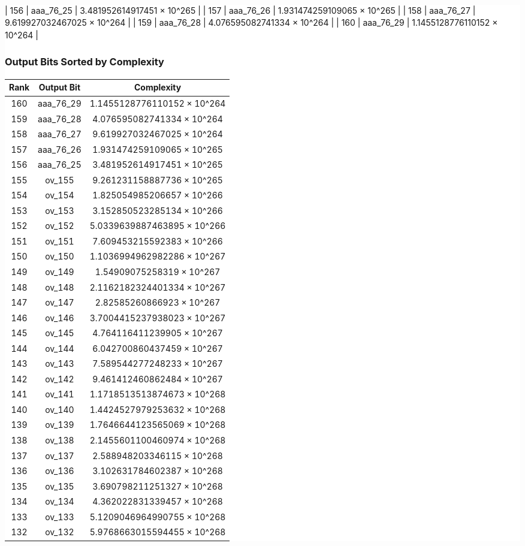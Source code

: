 | 156 | aaa_76_25 | 3.481952614917451 × 10^265 |
| 157 | aaa_76_26 | 1.931474259109065 × 10^265 |
| 158 | aaa_76_27 | 9.619927032467025 × 10^264 |
| 159 | aaa_76_28 | 4.076595082741334 × 10^264 |
| 160 | aaa_76_29 | 1.1455128776110152 × 10^264 |

### Output Bits Sorted by Complexity

| Rank | Output Bit | Complexity |
|:----:|:----------:|:----------:|
| 160 | aaa_76_29 | 1.1455128776110152 × 10^264 |
| 159 | aaa_76_28 | 4.076595082741334 × 10^264 |
| 158 | aaa_76_27 | 9.619927032467025 × 10^264 |
| 157 | aaa_76_26 | 1.931474259109065 × 10^265 |
| 156 | aaa_76_25 | 3.481952614917451 × 10^265 |
| 155 | ov_155 | 9.261231158887736 × 10^265 |
| 154 | ov_154 | 1.825054985206657 × 10^266 |
| 153 | ov_153 | 3.152850523285134 × 10^266 |
| 152 | ov_152 | 5.0339639887463895 × 10^266 |
| 151 | ov_151 | 7.609453215592383 × 10^266 |
| 150 | ov_150 | 1.1036994962982286 × 10^267 |
| 149 | ov_149 | 1.54909075258319 × 10^267 |
| 148 | ov_148 | 2.1162182324401334 × 10^267 |
| 147 | ov_147 | 2.82585260866923 × 10^267 |
| 146 | ov_146 | 3.7004415237938023 × 10^267 |
| 145 | ov_145 | 4.764116411239905 × 10^267 |
| 144 | ov_144 | 6.042700860437459 × 10^267 |
| 143 | ov_143 | 7.589544277248233 × 10^267 |
| 142 | ov_142 | 9.461412460862484 × 10^267 |
| 141 | ov_141 | 1.1718513513874673 × 10^268 |
| 140 | ov_140 | 1.4424527979253632 × 10^268 |
| 139 | ov_139 | 1.7646644123565069 × 10^268 |
| 138 | ov_138 | 2.1455601100460974 × 10^268 |
| 137 | ov_137 | 2.588948203346115 × 10^268 |
| 136 | ov_136 | 3.102631784602387 × 10^268 |
| 135 | ov_135 | 3.690798211251327 × 10^268 |
| 134 | ov_134 | 4.362022831339457 × 10^268 |
| 133 | ov_133 | 5.1209046964990755 × 10^268 |
| 132 | ov_132 | 5.9768663015594455 × 10^268 |